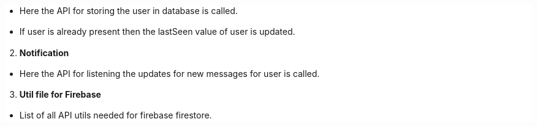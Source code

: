 - Here the API for storing the user in database is called.

- If user is already present then the lastSeen value of user is updated.

2.  **Notification**

- Here the API for listening the updates for new messages for user is called.

3.  **Util file for Firebase**

- List of all API utils needed for firebase firestore.
